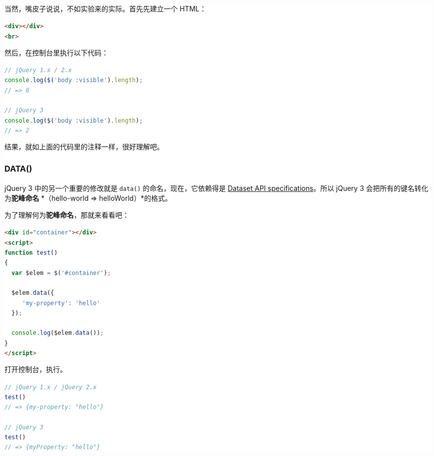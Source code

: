 
当然，嘴皮子说说，不如实验来的实际。首先先建立一个 HTML：

```html
<div></div>
<br>
```

然后，在控制台里执行以下代码：

```javascript
// jQuery 1.x / 2.x
console.log($('body :visible').length);
// => 0

// jQuery 3
console.log($('body :visible').length);
// => 2
```

结果，就如上面的代码里的注释一样，很好理解吧。



### DATA()

jQuery 3 中的另一个重要的修改就是 `data()` 的命名，现在，它依赖得是 [Dataset API specifications](http://www.w3.org/TR/html5/dom.html#dom-dataset)。所以 jQuery 3 会把所有的键名转化为**驼峰命名** *（hello-world => helloWorld）*的格式。



为了理解何为**驼峰命名**，那就来看看吧：

```html
<div id="container"></div>
<script>
function test()
{
  var $elem = $('#container');

  $elem.data({
     'my-property': 'hello'
  });

  console.log($elem.data());
}
</script>
```

打开控制台，执行。

```javascript
// jQuery 1.x / jQuery 2.x
test()
// => {my-property: "hello"}

// jQuery 3
test()
// => {myProperty: "hello"}
```
